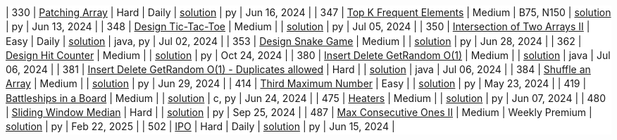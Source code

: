 |  330 | [Patching Array](<https://leetcode.com/problems/patching-array>)                                                                                                                         | Hard    | Daily          | [solution](<../_330. Patching Array.md>)                                                              | py                           | Jun 16, 2024    |
|  347 | [Top K Frequent Elements](<https://leetcode.com/problems/top-k-frequent-elements>)                                                                                                       | Medium  | B75, N150      | [solution](<../_347. Top K Frequent Elements.md>)                                                     | py                           | Jun 13, 2024    |
|  348 | [Design Tic-Tac-Toe](<https://leetcode.com/problems/design-tic-tac-toe>)                                                                                                                 | Medium  |                | [solution](<../_348. Design Tic-Tac-Toe.md>)                                                          | py                           | Jul 05, 2024    |
|  350 | [Intersection of Two Arrays II](<https://leetcode.com/problems/intersection-of-two-arrays-ii>)                                                                                           | Easy    | Daily          | [solution](<../_350. Intersection of Two Arrays II.md>)                                               | java, py                     | Jul 02, 2024    |
|  353 | [Design Snake Game](<https://leetcode.com/problems/design-snake-game>)                                                                                                                   | Medium  |                | [solution](<../_353. Design Snake Game.md>)                                                           | py                           | Jun 28, 2024    |
|  362 | [Design Hit Counter](<https://leetcode.com/problems/design-hit-counter>)                                                                                                                 | Medium  |                | [solution](<../_362. Design Hit Counter.md>)                                                          | py                           | Oct 24, 2024    |
|  380 | [Insert Delete GetRandom O(1)](<https://leetcode.com/problems/insert-delete-getrandom-o1>)                                                                                               | Medium  |                | [solution](<../_380. Insert Delete GetRandom O(1).md>)                                                | java                         | Jul 06, 2024    |
|  381 | [Insert Delete GetRandom O(1) - Duplicates allowed](<https://leetcode.com/problems/insert-delete-getrandom-o1-duplicates-allowed>)                                                       | Hard    |                | [solution](<../_381. Insert Delete GetRandom O(1) - Duplicates allowed.md>)                           | java                         | Jul 06, 2024    |
|  384 | [Shuffle an Array](<https://leetcode.com/problems/shuffle-an-array>)                                                                                                                     | Medium  |                | [solution](<../_384. Shuffle an Array.md>)                                                            | py                           | Jun 29, 2024    |
|  414 | [Third Maximum Number](<https://leetcode.com/problems/third-maximum-number>)                                                                                                             | Easy    |                | [solution](<../_414. Third Maximum Number.md>)                                                        | py                           | May 23, 2024    |
|  419 | [Battleships in a Board](<https://leetcode.com/problems/battleships-in-a-board>)                                                                                                         | Medium  |                | [solution](<../_419. Battleships in a Board.md>)                                                      | c, py                        | Jun 24, 2024    |
|  475 | [Heaters](<https://leetcode.com/problems/heaters>)                                                                                                                                       | Medium  |                | [solution](<../_475. Heaters.md>)                                                                     | py                           | Jun 07, 2024    |
|  480 | [Sliding Window Median](<https://leetcode.com/problems/sliding-window-median>)                                                                                                           | Hard    |                | [solution](<../_480. Sliding Window Median.md>)                                                       | py                           | Sep 25, 2024    |
|  487 | [Max Consecutive Ones II](<https://leetcode.com/problems/max-consecutive-ones-ii>)                                                                                                       | Medium  | Weekly Premium | [solution](<../_487. Max Consecutive Ones II.md>)                                                     | py                           | Feb 22, 2025    |
|  502 | [IPO](<https://leetcode.com/problems/ipo>)                                                                                                                                               | Hard    | Daily          | [solution](<../_502. IPO.md>)                                                                         | py                           | Jun 15, 2024    |